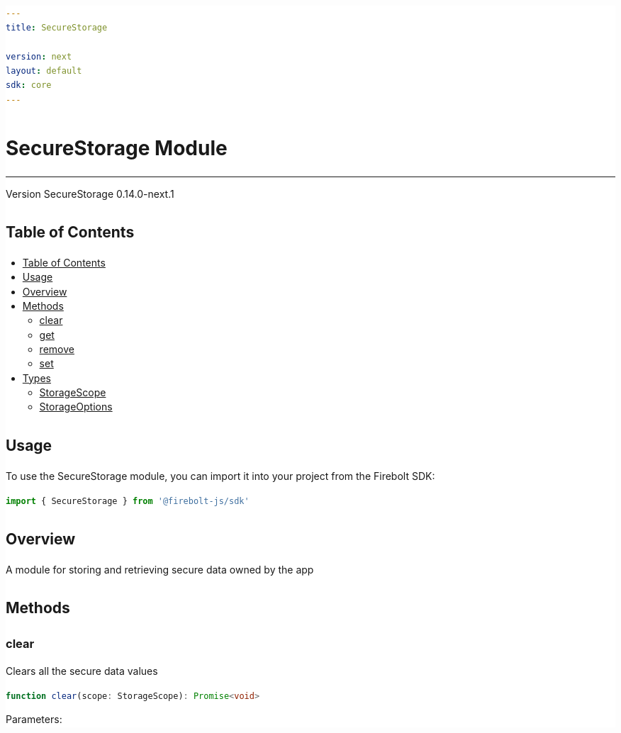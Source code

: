 ```yaml
---
title: SecureStorage

version: next
layout: default
sdk: core
---
```


# SecureStorage Module
---
Version SecureStorage 0.14.0-next.1

## Table of Contents
   - [Table of Contents](#table-of-contents)
   - [Usage](#usage)
   - [Overview](#overview)
   - [Methods](#methods)
     - [clear](#clear)
     - [get](#get)
     - [remove](#remove)
     - [set](#set)
   - [Types](#types)
     - [StorageScope](#storagescope)
     - [StorageOptions](#storageoptions)



## Usage
To use the SecureStorage module, you can import it into your project from the Firebolt SDK:

```javascript
import { SecureStorage } from '@firebolt-js/sdk'
```


## Overview
 A module for storing and retrieving secure data owned by the app

## Methods

### clear

Clears all the secure data values

```typescript
function clear(scope: StorageScope): Promise<void>
```

Parameters:
